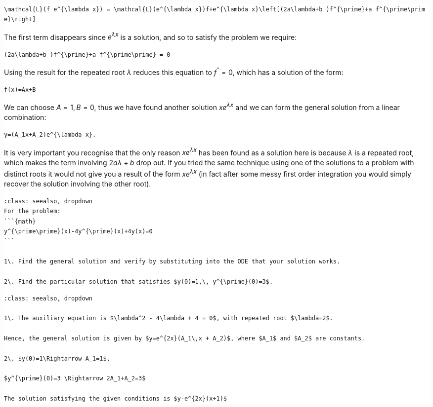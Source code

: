 ```{math}
\mathcal{L}(f e^{\lambda x}) = \mathcal{L}(e^{\lambda x})f+e^{\lambda x}\left[(2a\lambda+b )f^{\prime}+a f^{\prime\prime}\right]
```

The first term disappears since $e^{\lambda x}$ is a solution, and so to satisfy the problem we require:
```{math}
(2a\lambda+b )f^{\prime}+a f^{\prime\prime} = 0
```
Using the result for the repeated root $\lambda$ reduces this equation to $f^{\prime\prime}=0$, which has a solution of the form:
```{math}
f(x)=Ax+B
```
We can choose $A=1,\, B=0$, thus we have found another solution $x e^{\lambda x}$ and we can form the general solution from a linear combination:
```{math}
y=(A_1x+A_2)e^{\lambda x}.
```
It is very important you recognise that the only reason $x e^{\lambda x}$ has been found as a solution here is because $\lambda$ is a repeated root, which 
makes the term involving $2a\lambda+b$ drop out. If you tried the same technique using one of the solutions to a problem with distinct roots it 
would not give you a result of the form $xe^{\lambda x}$ (in fact after some messy first order integration you would simply recover the solution involving the other root).

````{admonition} Practice Questions
:class: seealso, dropdown
For the problem:
```{math}
y^{\prime\prime}(x)-4y^{\prime}(x)+4y(x)=0
```

1\. Find the general solution and verify by substituting into the ODE that your solution works.

2\. Find the particular solution that satisfies $y(0)=1,\, y^{\prime}(0)=3$.

````

````{admonition} Solutions
:class: seealso, dropdown

1\. The auxiliary equation is $\lambda^2 - 4\lambda + 4 = 0$, with repeated root $\lambda=2$.

Hence, the general solution is given by $y=e^{2x}(A_1\,x + A_2)$, where $A_1$ and $A_2$ are constants.

2\. $y(0)=1\Rightarrow A_1=1$,

$y^{\prime}(0)=3 \Rightarrow 2A_1+A_2=3$

The solution satisfying the given conditions is $y-e^{2x}(x+1)$
````

